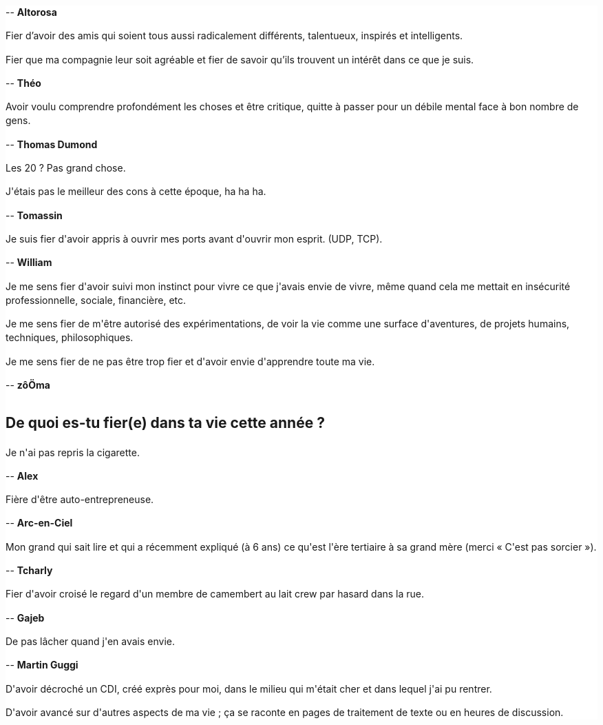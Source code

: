 -- **Altorosa**

Fier d’avoir des amis qui soient tous aussi radicalement différents, talentueux, inspirés et intelligents.

Fier que ma compagnie leur soit agréable et fier de savoir qu’ils trouvent un intérêt dans ce que je suis.

-- **Théo**

Avoir voulu comprendre profondément les choses et être critique, quitte à passer pour un débile mental face à bon nombre de gens.

-- **Thomas Dumond**

Les 20 ? Pas grand chose.

J'étais pas le meilleur des cons à cette époque, ha ha ha.

-- **Tomassin**

Je suis fier d'avoir appris à ouvrir mes ports avant d'ouvrir mon esprit. (UDP, TCP).

-- **William**

Je me sens fier d'avoir suivi mon instinct pour vivre ce que j'avais envie de vivre, même quand cela me mettait en insécurité professionnelle, sociale, financière, etc.

Je me sens fier de m'être autorisé des expérimentations, de voir la vie comme une surface d'aventures, de projets humains, techniques, philosophiques.

Je me sens fier de ne pas être trop fier et d'avoir envie d'apprendre toute ma vie.

-- **zôÖma**

## De quoi es-tu fier(e) dans ta vie cette année ?

Je n'ai pas repris la cigarette.

-- **Alex**

Fière d'être auto-entrepreneuse.

-- **Arc-en-Ciel**

Mon grand qui sait lire et qui a récemment expliqué (à 6 ans) ce qu'est l'ère tertiaire à sa grand mère (merci « C'est pas sorcier »).

-- **Tcharly**

Fier d'avoir croisé le regard d'un membre de camembert au lait crew par hasard dans la rue.

-- **Gajeb**

De pas lâcher quand j'en avais envie.

-- **Martin Guggi**

D'avoir décroché un CDI, créé exprès pour moi, dans le milieu qui m'était cher et dans lequel j'ai pu rentrer.

D'avoir avancé sur d'autres aspects de ma vie ; ça se raconte en pages de traitement de texte ou en heures de discussion.
